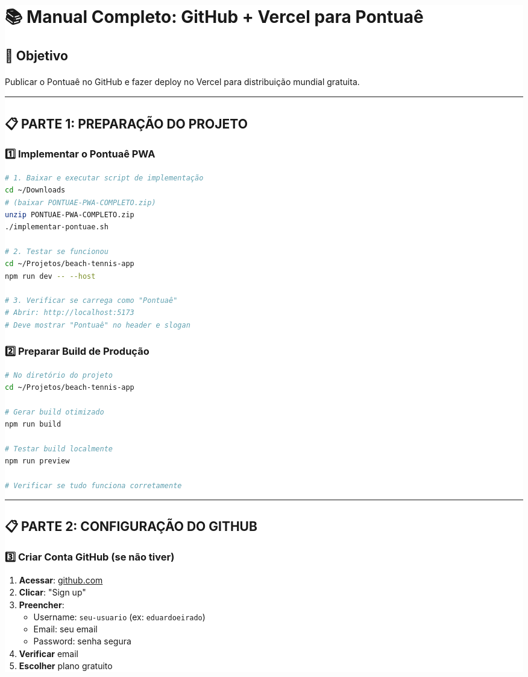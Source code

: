 # 📚 Manual Completo: GitHub + Vercel para Pontuaê

## 🎯 Objetivo
Publicar o Pontuaê no GitHub e fazer deploy no Vercel para distribuição mundial gratuita.

---

## 📋 PARTE 1: PREPARAÇÃO DO PROJETO

### 1️⃣ **Implementar o Pontuaê PWA**

```bash
# 1. Baixar e executar script de implementação
cd ~/Downloads
# (baixar PONTUAE-PWA-COMPLETO.zip)
unzip PONTUAE-PWA-COMPLETO.zip
./implementar-pontuae.sh

# 2. Testar se funcionou
cd ~/Projetos/beach-tennis-app
npm run dev -- --host

# 3. Verificar se carrega como "Pontuaê"
# Abrir: http://localhost:5173
# Deve mostrar "Pontuaê" no header e slogan
```

### 2️⃣ **Preparar Build de Produção**

```bash
# No diretório do projeto
cd ~/Projetos/beach-tennis-app

# Gerar build otimizado
npm run build

# Testar build localmente
npm run preview

# Verificar se tudo funciona corretamente
```

---

## 📋 PARTE 2: CONFIGURAÇÃO DO GITHUB

### 3️⃣ **Criar Conta GitHub (se não tiver)**

1. **Acessar**: [github.com](https://github.com)
2. **Clicar**: "Sign up"
3. **Preencher**:
   - Username: `seu-usuario` (ex: `eduardoeirado`)
   - Email: seu email
   - Password: senha segura
4. **Verificar** email
5. **Escolher** plano gratuito
